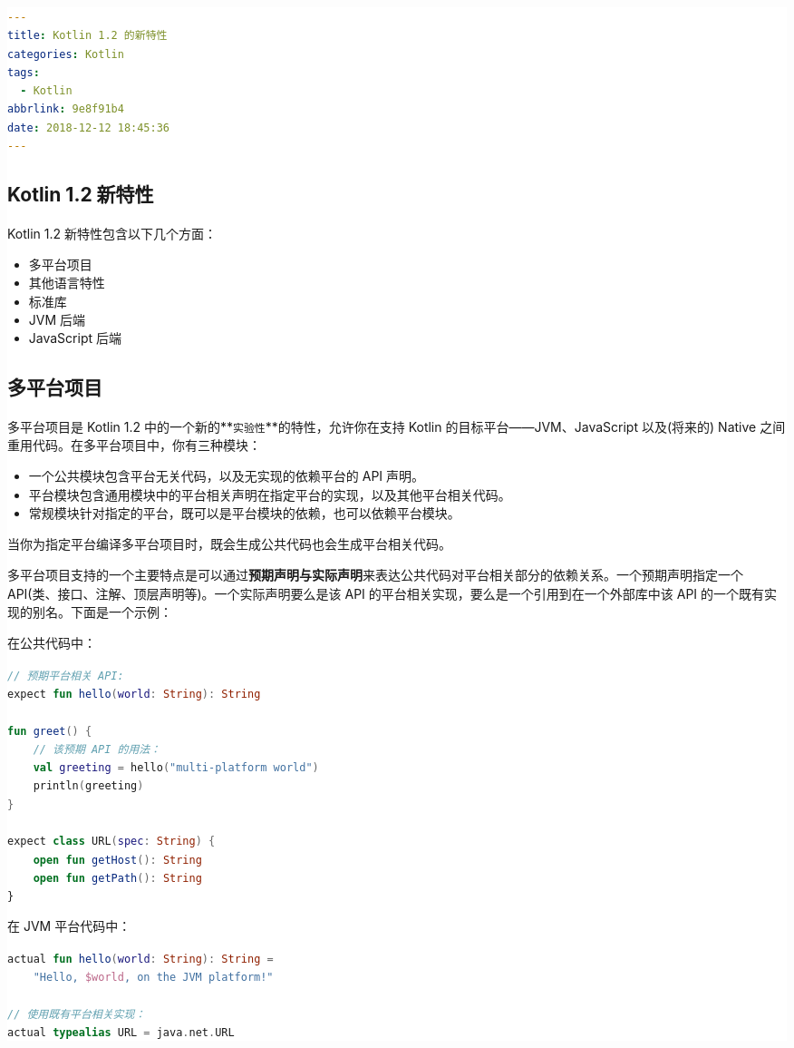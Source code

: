 ```yaml
---
title: Kotlin 1.2 的新特性
categories: Kotlin
tags:
  - Kotlin
abbrlink: 9e8f91b4
date: 2018-12-12 18:45:36
---
```


## Kotlin 1.2 新特性 ##
Kotlin 1.2 新特性包含以下几个方面：
 - 多平台项目
 - 其他语言特性
 - 标准库
 - JVM 后端
 - JavaScript 后端

## 多平台项目 ##
多平台项目是 Kotlin 1.2 中的一个新的**`实验性`**的特性，允许你在支持 Kotlin 的目标平台——JVM、JavaScript 以及(将来的) Native 之间重用代码。在多平台项目中，你有三种模块：
 - 一个公共模块包含平台无关代码，以及无实现的依赖平台的 API 声明。
 - 平台模块包含通用模块中的平台相关声明在指定平台的实现，以及其他平台相关代码。
 - 常规模块针对指定的平台，既可以是平台模块的依赖，也可以依赖平台模块。

当你为指定平台编译多平台项目时，既会生成公共代码也会生成平台相关代码。

多平台项目支持的一个主要特点是可以通过**预期声明与实际声明**来表达公共代码对平台相关部分的依赖关系。一个预期声明指定一个 API(类、接口、注解、顶层声明等)。一个实际声明要么是该 API 的平台相关实现，要么是一个引用到在一个外部库中该 API 的一个既有实现的别名。下面是一个示例：

在公共代码中：
```kotlin
// 预期平台相关 API:
expect fun hello(world: String): String
​
fun greet() {
    // 该预期 API 的用法：
    val greeting = hello("multi-platform world")
    println(greeting)
}
​
expect class URL(spec: String) {
    open fun getHost(): String
    open fun getPath(): String
}
```

在 JVM 平台代码中：
```kotlin
actual fun hello(world: String): String =
    "Hello, $world, on the JVM platform!"
​
// 使用既有平台相关实现：
actual typealias URL = java.net.URL
```
